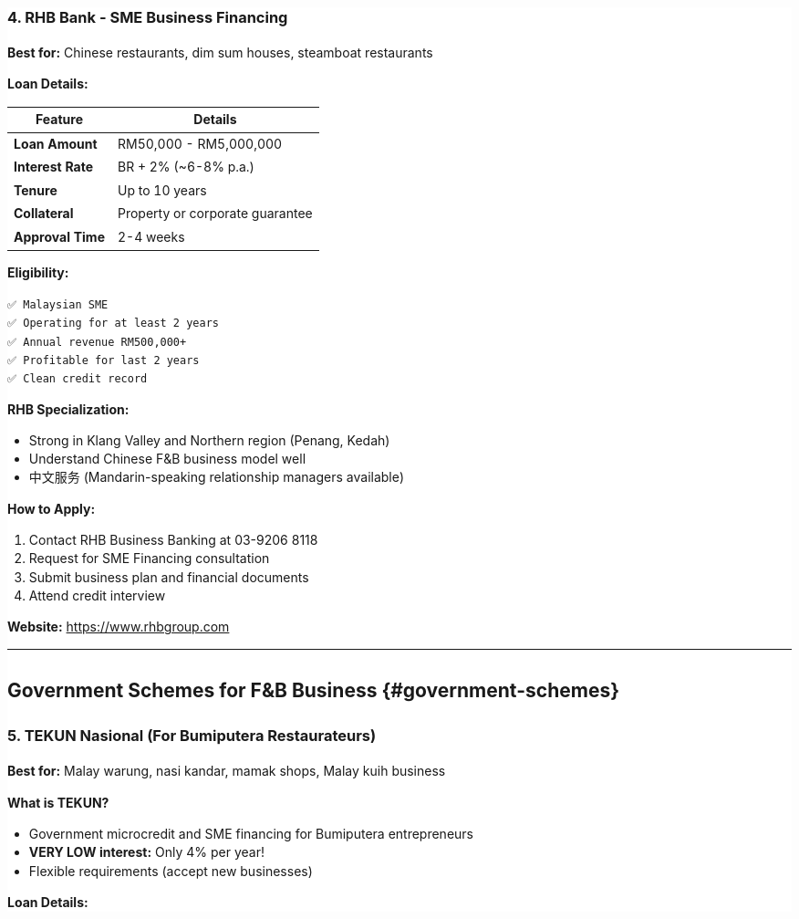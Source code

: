 ### 4. **RHB Bank - SME Business Financing**

**Best for:** Chinese restaurants, dim sum houses, steamboat restaurants

**Loan Details:**

| Feature | Details |
|---------|---------|
| **Loan Amount** | RM50,000 - RM5,000,000 |
| **Interest Rate** | BR + 2% (~6-8% p.a.) |
| **Tenure** | Up to 10 years |
| **Collateral** | Property or corporate guarantee |
| **Approval Time** | 2-4 weeks |

**Eligibility:**
```
✅ Malaysian SME
✅ Operating for at least 2 years
✅ Annual revenue RM500,000+
✅ Profitable for last 2 years
✅ Clean credit record
```

**RHB Specialization:**
- Strong in Klang Valley and Northern region (Penang, Kedah)
- Understand Chinese F&B business model well
- 中文服务 (Mandarin-speaking relationship managers available)

**How to Apply:**
1. Contact RHB Business Banking at 03-9206 8118
2. Request for SME Financing consultation
3. Submit business plan and financial documents
4. Attend credit interview

**Website:** https://www.rhbgroup.com

---

## Government Schemes for F&B Business {#government-schemes}

### 5. **TEKUN Nasional (For Bumiputera Restaurateurs)**

**Best for:** Malay warung, nasi kandar, mamak shops, Malay kuih business

**What is TEKUN?**
- Government microcredit and SME financing for Bumiputera entrepreneurs
- **VERY LOW interest:** Only 4% per year!
- Flexible requirements (accept new businesses)

**Loan Details:**
